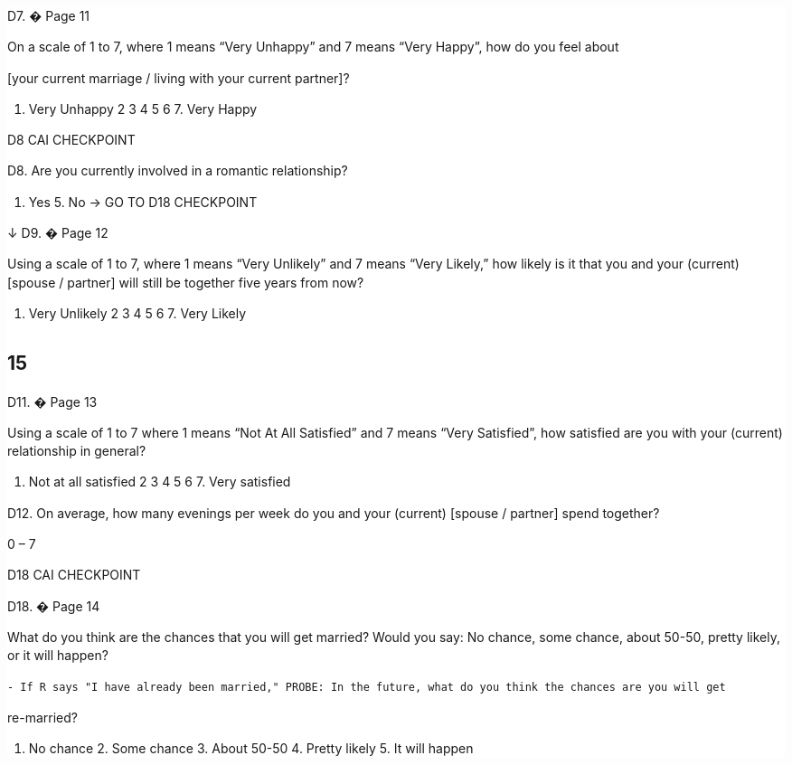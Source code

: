 
D7. � Page 11

On a scale of 1 to 7, where 1 means “Very Unhappy” and 7 means “Very Happy”, how do you feel about

[your current marriage / living with your current partner]?


1. Very Unhappy 2 3 4 5 6 7. Very Happy


D8 CAI CHECKPOINT


D8. Are you currently involved in a romantic relationship?


1. Yes 5. No → GO TO D18 CHECKPOINT


↓
D9. � Page 12

Using a scale of 1 to 7, where 1 means “Very Unlikely” and 7 means “Very Likely,” how likely is it that
you and your (current) [spouse / partner] will still be together five years from now?


1. Very Unlikely 2 3 4 5 6 7. Very Likely


## 15

D11. � Page 13

Using a scale of 1 to 7 where 1 means “Not At All Satisfied” and 7 means “Very Satisfied”, how satisfied
are you with your (current) relationship in general?


1. Not at all satisfied 2 3 4 5 6 7. Very satisfied


D12. On average, how many evenings per week do you and your (current) [spouse / partner] spend together?


0 – 7


D18 CAI CHECKPOINT





D18. � Page 14

What do you think are the chances that you will get married?
Would you say: No chance, some chance, about 50-50, pretty likely, or it will happen?

    - If R says "I have already been married," PROBE: In the future, what do you think the chances are you will get
re-married?


1. No chance 2. Some chance 3. About 50-50 4. Pretty likely 5. It will happen
